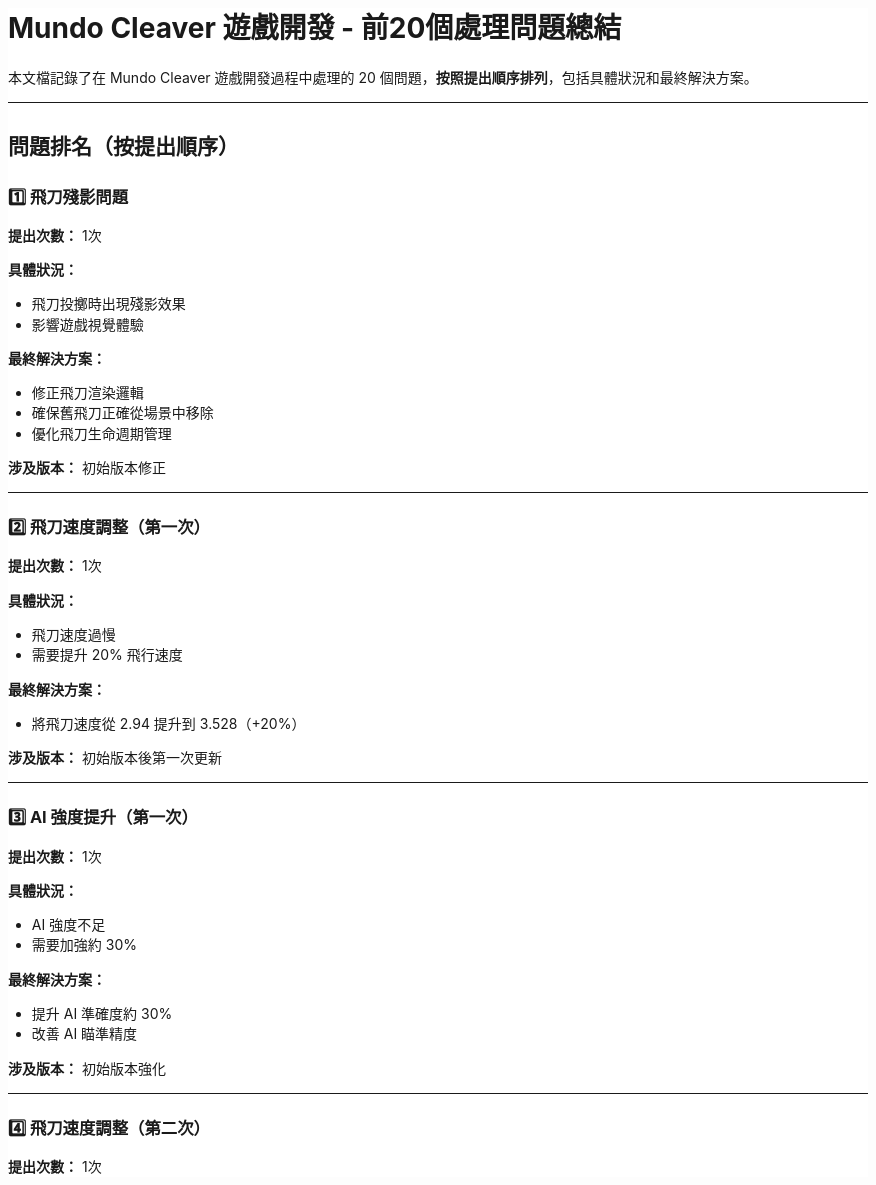 # Mundo Cleaver 遊戲開發 - 前20個處理問題總結

本文檔記錄了在 Mundo Cleaver 遊戲開發過程中處理的 20 個問題，**按照提出順序排列**，包括具體狀況和最終解決方案。

---

## 問題排名（按提出順序）

### 1️⃣ 飛刀殘影問題
**提出次數：** 1次

**具體狀況：**
- 飛刀投擲時出現殘影效果
- 影響遊戲視覺體驗

**最終解決方案：**
- 修正飛刀渲染邏輯
- 確保舊飛刀正確從場景中移除
- 優化飛刀生命週期管理

**涉及版本：** 初始版本修正

---

### 2️⃣ 飛刀速度調整（第一次）
**提出次數：** 1次

**具體狀況：**
- 飛刀速度過慢
- 需要提升 20% 飛行速度

**最終解決方案：**
- 將飛刀速度從 2.94 提升到 3.528（+20%）

**涉及版本：** 初始版本後第一次更新

---

### 3️⃣ AI 強度提升（第一次）
**提出次數：** 1次

**具體狀況：**
- AI 強度不足
- 需要加強約 30%

**最終解決方案：**
- 提升 AI 準確度約 30%
- 改善 AI 瞄準精度

**涉及版本：** 初始版本強化

---

### 4️⃣ 飛刀速度調整（第二次）
**提出次數：** 1次
